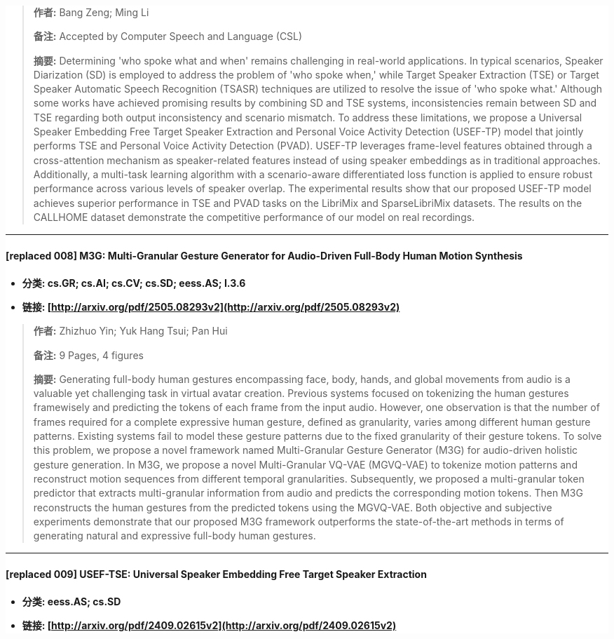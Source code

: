 > **作者:** Bang Zeng; Ming Li
>
> **备注:** Accepted by Computer Speech and Language (CSL)
>
> **摘要:** Determining 'who spoke what and when' remains challenging in real-world applications. In typical scenarios, Speaker Diarization (SD) is employed to address the problem of 'who spoke when,' while Target Speaker Extraction (TSE) or Target Speaker Automatic Speech Recognition (TSASR) techniques are utilized to resolve the issue of 'who spoke what.' Although some works have achieved promising results by combining SD and TSE systems, inconsistencies remain between SD and TSE regarding both output inconsistency and scenario mismatch. To address these limitations, we propose a Universal Speaker Embedding Free Target Speaker Extraction and Personal Voice Activity Detection (USEF-TP) model that jointly performs TSE and Personal Voice Activity Detection (PVAD). USEF-TP leverages frame-level features obtained through a cross-attention mechanism as speaker-related features instead of using speaker embeddings as in traditional approaches. Additionally, a multi-task learning algorithm with a scenario-aware differentiated loss function is applied to ensure robust performance across various levels of speaker overlap. The experimental results show that our proposed USEF-TP model achieves superior performance in TSE and PVAD tasks on the LibriMix and SparseLibriMix datasets. The results on the CALLHOME dataset demonstrate the competitive performance of our model on real recordings.
>
---
#### [replaced 008] M3G: Multi-Granular Gesture Generator for Audio-Driven Full-Body Human Motion Synthesis
- **分类: cs.GR; cs.AI; cs.CV; cs.SD; eess.AS; I.3.6**

- **链接: [http://arxiv.org/pdf/2505.08293v2](http://arxiv.org/pdf/2505.08293v2)**

> **作者:** Zhizhuo Yin; Yuk Hang Tsui; Pan Hui
>
> **备注:** 9 Pages, 4 figures
>
> **摘要:** Generating full-body human gestures encompassing face, body, hands, and global movements from audio is a valuable yet challenging task in virtual avatar creation. Previous systems focused on tokenizing the human gestures framewisely and predicting the tokens of each frame from the input audio. However, one observation is that the number of frames required for a complete expressive human gesture, defined as granularity, varies among different human gesture patterns. Existing systems fail to model these gesture patterns due to the fixed granularity of their gesture tokens. To solve this problem, we propose a novel framework named Multi-Granular Gesture Generator (M3G) for audio-driven holistic gesture generation. In M3G, we propose a novel Multi-Granular VQ-VAE (MGVQ-VAE) to tokenize motion patterns and reconstruct motion sequences from different temporal granularities. Subsequently, we proposed a multi-granular token predictor that extracts multi-granular information from audio and predicts the corresponding motion tokens. Then M3G reconstructs the human gestures from the predicted tokens using the MGVQ-VAE. Both objective and subjective experiments demonstrate that our proposed M3G framework outperforms the state-of-the-art methods in terms of generating natural and expressive full-body human gestures.
>
---
#### [replaced 009] USEF-TSE: Universal Speaker Embedding Free Target Speaker Extraction
- **分类: eess.AS; cs.SD**

- **链接: [http://arxiv.org/pdf/2409.02615v2](http://arxiv.org/pdf/2409.02615v2)**
